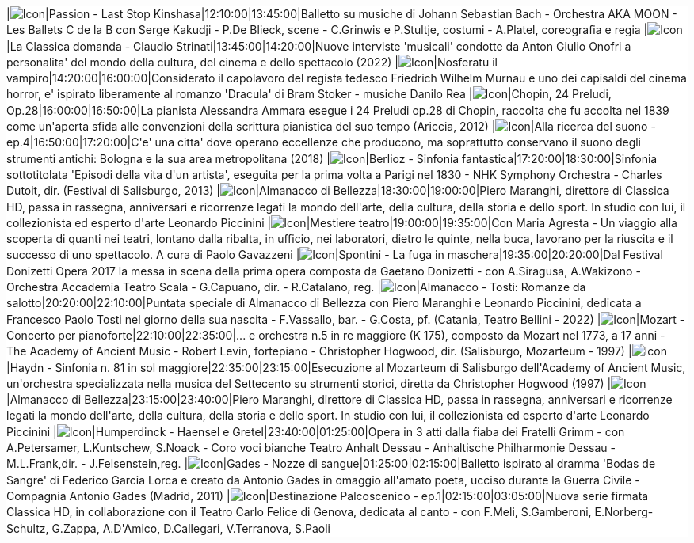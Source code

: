 |![Icon](https://guidatv.sky.it/uuid/56c2c8c4-def6-4734-a90c-214dd040c86e/cover?md5ChecksumParam=73a7ded7fd5084fdb818c7e85e174519)|Passion - Last Stop Kinshasa|12:10:00|13:45:00|Balletto su musiche di Johann Sebastian Bach - Orchestra AKA MOON - Les Ballets C de la B con Serge Kakudji - P.De Blieck, scene - C.Grinwis e P.Stultje, costumi - A.Platel, coreografia e regia
|![Icon](https://guidatv.sky.it/uuid/aa0129ef-5fd0-4c2d-98b3-a5e1a4818afc/cover?md5ChecksumParam=fa36df85fd9e0b379f0f22cc7671a059)|La Classica domanda - Claudio Strinati|13:45:00|14:20:00|Nuove interviste &#039;musicali&#039; condotte da Anton Giulio Onofri a personalita&#039; del mondo della cultura, del cinema e dello spettacolo (2022)
|![Icon](https://guidatv.sky.it/uuid/8c95c60e-a009-4be5-a74b-4a6e7188e6b3/cover?md5ChecksumParam=be804454a3b5a6b4f0caba394cb3000f)|Nosferatu il vampiro|14:20:00|16:00:00|Considerato il capolavoro del regista tedesco Friedrich Wilhelm Murnau e uno dei capisaldi del cinema horror, e&#039; ispirato liberamente al romanzo &#039;Dracula&#039; di Bram Stoker - musiche Danilo Rea
|![Icon](https://guidatv.sky.it/uuid/0dbdde7f-38d4-4ee1-b064-a3a9682c9559/cover?md5ChecksumParam=e68c239ed69357a4a15195376ea6519b)|Chopin, 24 Preludi, Op.28|16:00:00|16:50:00|La pianista Alessandra Ammara esegue i 24 Preludi op.28 di Chopin, raccolta che fu accolta nel 1839 come un&#039;aperta sfida alle convenzioni della scrittura pianistica del suo tempo (Ariccia, 2012)
|![Icon](https://guidatv.sky.it/uuid/cfdc1bd8-2a75-4a70-96db-799233747123/cover?md5ChecksumParam=5dfafe3d2e723dbac73f35746e4ee951)|Alla ricerca del suono - ep.4|16:50:00|17:20:00|C&#039;e&#039; una citta&#039; dove operano eccellenze che producono, ma soprattutto conservano il suono degli strumenti antichi: Bologna e la sua area metropolitana (2018)
|![Icon](https://guidatv.sky.it/uuid/intrattenimento_cover_oiOcEGjG-.png)|Berlioz - Sinfonia fantastica|17:20:00|18:30:00|Sinfonia sottotitolata &#039;Episodi della vita d&#039;un artista&#039;, eseguita per la prima volta a Parigi nel 1830 - NHK Symphony Orchestra - Charles Dutoit, dir. (Festival di Salisburgo, 2013)
|![Icon](https://guidatv.sky.it/uuid/dfc04c56-32e2-457b-a631-350b85ef6e65/cover?md5ChecksumParam=19180ec0d443e86d2cbfb9b81502c915)|Almanacco di Bellezza|18:30:00|19:00:00|Piero Maranghi, direttore di Classica HD, passa in rassegna, anniversari e ricorrenze legati la mondo dell&#039;arte, della cultura, della storia e dello sport. In studio con lui, il collezionista ed esperto d&#039;arte Leonardo Piccinini
|![Icon](https://guidatv.sky.it/uuid/intrattenimento_cover_oiOcEGjG-.png)|Mestiere teatro|19:00:00|19:35:00|Con Maria Agresta - Un viaggio alla scoperta di quanti nei teatri, lontano dalla ribalta, in ufficio, nei laboratori, dietro le quinte, nella buca, lavorano per la riuscita e il successo di uno spettacolo. A cura di Paolo Gavazzeni
|![Icon](https://guidatv.sky.it/uuid/d9b8d251-799d-4cc1-8303-3ae8d08be8f5/cover?md5ChecksumParam=a86626e65e866e65fc61b460dea623f2)|Spontini - La fuga in maschera|19:35:00|20:20:00|Dal Festival Donizetti Opera 2017 la messa in scena della prima opera composta da Gaetano Donizetti - con A.Siragusa, A.Wakizono - Orchestra Accademia Teatro Scala - G.Capuano, dir. - R.Catalano, reg.
|![Icon](https://guidatv.sky.it/uuid/intrattenimento_cover_oiOcEGjG-.png)|Almanacco - Tosti: Romanze da salotto|20:20:00|22:10:00|Puntata speciale di Almanacco di Bellezza con Piero Maranghi e Leonardo Piccinini, dedicata a Francesco Paolo Tosti nel giorno della sua nascita - F.Vassallo, bar. - G.Costa, pf. (Catania, Teatro Bellini - 2022)
|![Icon](https://guidatv.sky.it/uuid/49432933-0c9a-4346-9180-6f74b5d0a092/cover?md5ChecksumParam=b32d59a1db1a04f688972f391ba96078)|Mozart - Concerto per pianoforte|22:10:00|22:35:00|... e orchestra n.5 in re maggiore (K 175), composto da Mozart nel 1773, a 17 anni - The Academy of Ancient Music - Robert Levin, fortepiano - Christopher Hogwood, dir. (Salisburgo, Mozarteum - 1997)
|![Icon](https://guidatv.sky.it/uuid/e94e3651-3088-469c-bbc6-4d67624a05f7/cover?md5ChecksumParam=3b5ae14918cccd58bfa105a36c62129e)|Haydn - Sinfonia n. 81 in sol maggiore|22:35:00|23:15:00|Esecuzione al Mozarteum di Salisburgo dell&#039;Academy of Ancient Music, un&#039;orchestra specializzata nella musica del Settecento su strumenti storici, diretta da Christopher Hogwood (1997)
|![Icon](https://guidatv.sky.it/uuid/dfc04c56-32e2-457b-a631-350b85ef6e65/cover?md5ChecksumParam=19180ec0d443e86d2cbfb9b81502c915)|Almanacco di Bellezza|23:15:00|23:40:00|Piero Maranghi, direttore di Classica HD, passa in rassegna, anniversari e ricorrenze legati la mondo dell&#039;arte, della cultura, della storia e dello sport. In studio con lui, il collezionista ed esperto d&#039;arte Leonardo Piccinini
|![Icon](https://guidatv.sky.it/uuid/f5908c02-d16c-4cff-bf80-0308cb4f7f26/cover?md5ChecksumParam=037f8197991b7378f3dac9dab24e1f0a)|Humperdinck - Haensel e Gretel|23:40:00|01:25:00|Opera in 3 atti dalla fiaba dei Fratelli Grimm - con A.Petersamer, L.Kuntschew, S.Noack - Coro voci bianche Teatro Anhalt Dessau - Anhaltische Philharmonie Dessau - M.L.Frank,dir. - J.Felsenstein,reg.
|![Icon](https://guidatv.sky.it/uuid/75fa5baf-42fb-4549-af81-0678ea7a1d4d/cover?md5ChecksumParam=456acc3cf15310a6837d19b07600fecf)|Gades - Nozze di sangue|01:25:00|02:15:00|Balletto ispirato al dramma &#039;Bodas de Sangre&#039; di Federico Garcia Lorca e creato da Antonio Gades in omaggio all&#039;amato poeta, ucciso durante la Guerra Civile - Compagnia Antonio Gades (Madrid, 2011)
|![Icon](https://guidatv.sky.it/uuid/a5dfc14b-399b-4547-9170-4d9343bd6c06/cover?md5ChecksumParam=1d09e1479f201146bb95a28d15f7d7cd)|Destinazione Palcoscenico - ep.1|02:15:00|03:05:00|Nuova serie firmata Classica HD, in collaborazione con il Teatro Carlo Felice di Genova, dedicata al canto - con F.Meli, S.Gamberoni, E.Norberg-Schultz, G.Zappa, A.D&#039;Amico, D.Callegari, V.Terranova, S.Paoli